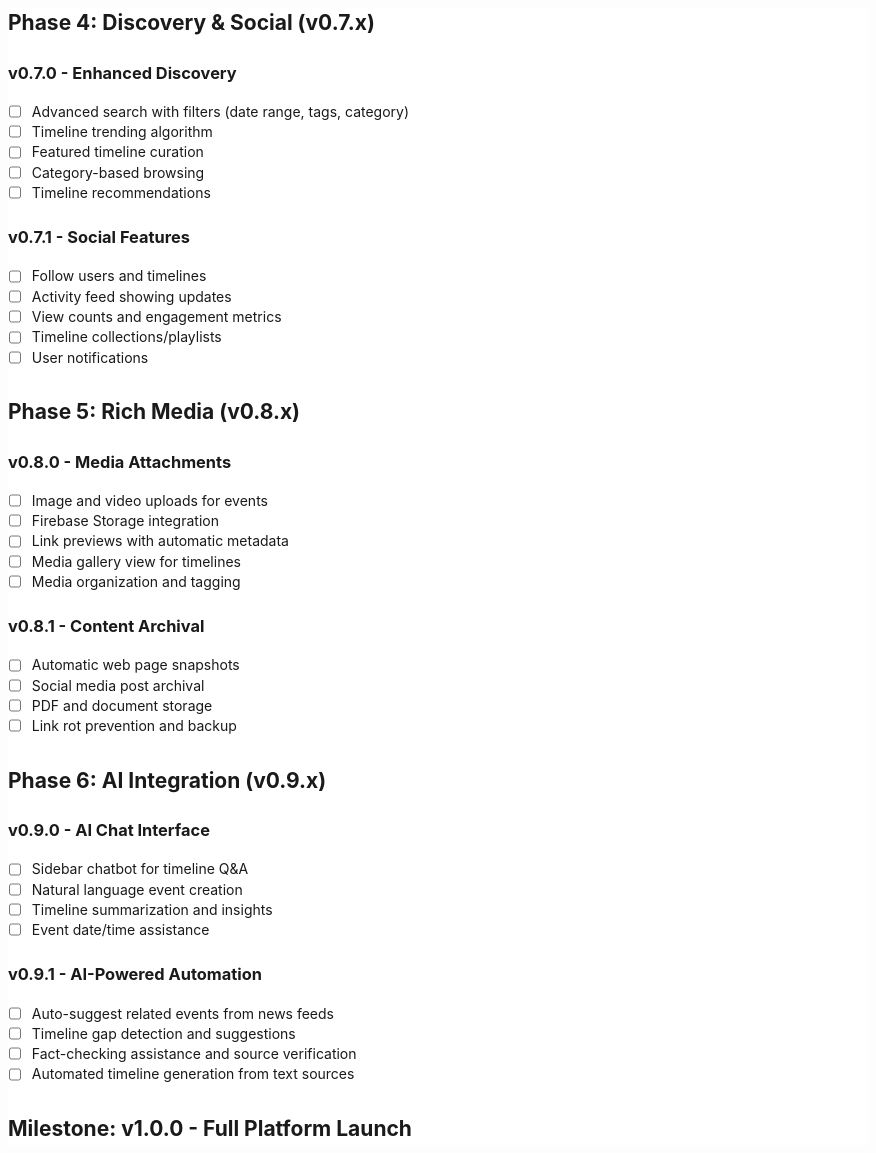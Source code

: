## Phase 4: Discovery & Social (v0.7.x)

### v0.7.0 - Enhanced Discovery
- [ ] Advanced search with filters (date range, tags, category)
- [ ] Timeline trending algorithm
- [ ] Featured timeline curation
- [ ] Category-based browsing
- [ ] Timeline recommendations

### v0.7.1 - Social Features
- [ ] Follow users and timelines
- [ ] Activity feed showing updates
- [ ] View counts and engagement metrics
- [ ] Timeline collections/playlists
- [ ] User notifications

## Phase 5: Rich Media (v0.8.x)

### v0.8.0 - Media Attachments
- [ ] Image and video uploads for events
- [ ] Firebase Storage integration
- [ ] Link previews with automatic metadata
- [ ] Media gallery view for timelines
- [ ] Media organization and tagging

### v0.8.1 - Content Archival
- [ ] Automatic web page snapshots
- [ ] Social media post archival
- [ ] PDF and document storage
- [ ] Link rot prevention and backup

## Phase 6: AI Integration (v0.9.x)

### v0.9.0 - AI Chat Interface
- [ ] Sidebar chatbot for timeline Q&A
- [ ] Natural language event creation
- [ ] Timeline summarization and insights
- [ ] Event date/time assistance

### v0.9.1 - AI-Powered Automation
- [ ] Auto-suggest related events from news feeds
- [ ] Timeline gap detection and suggestions
- [ ] Fact-checking assistance and source verification
- [ ] Automated timeline generation from text sources

## Milestone: v1.0.0 - Full Platform Launch
